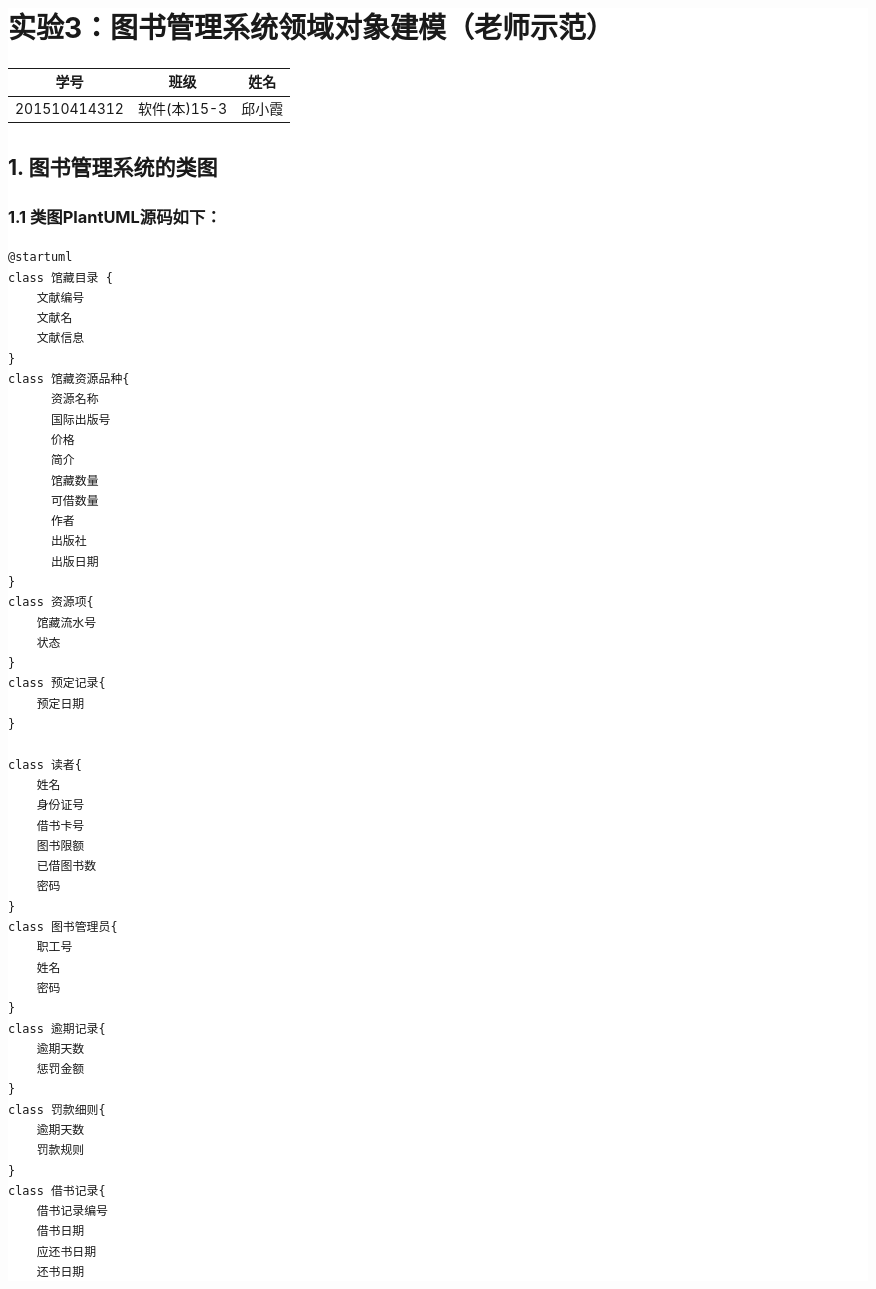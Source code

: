 # 实验3：图书管理系统领域对象建模（老师示范）
|学号|班级|姓名|
|:-------:|:-------------: | :----------:|
|201510414312|软件(本)15-3|邱小霞|

## 1. 图书管理系统的类图

### 1.1 类图PlantUML源码如下：

``` class
@startuml
class 馆藏目录 {
    文献编号
    文献名
    文献信息
}
class 馆藏资源品种{
      资源名称
      国际出版号
      价格
      简介
      馆藏数量
      可借数量
      作者
      出版社
      出版日期
}
class 资源项{
    馆藏流水号
    状态
}
class 预定记录{
    预定日期
}

class 读者{
    姓名
    身份证号
    借书卡号
    图书限额
    已借图书数
    密码
}
class 图书管理员{
    职工号
    姓名
    密码
}
class 逾期记录{
    逾期天数
    惩罚金额
}
class 罚款细则{
    逾期天数
    罚款规则
}
class 借书记录{
    借书记录编号
    借书日期
    应还书日期
    还书日期
```